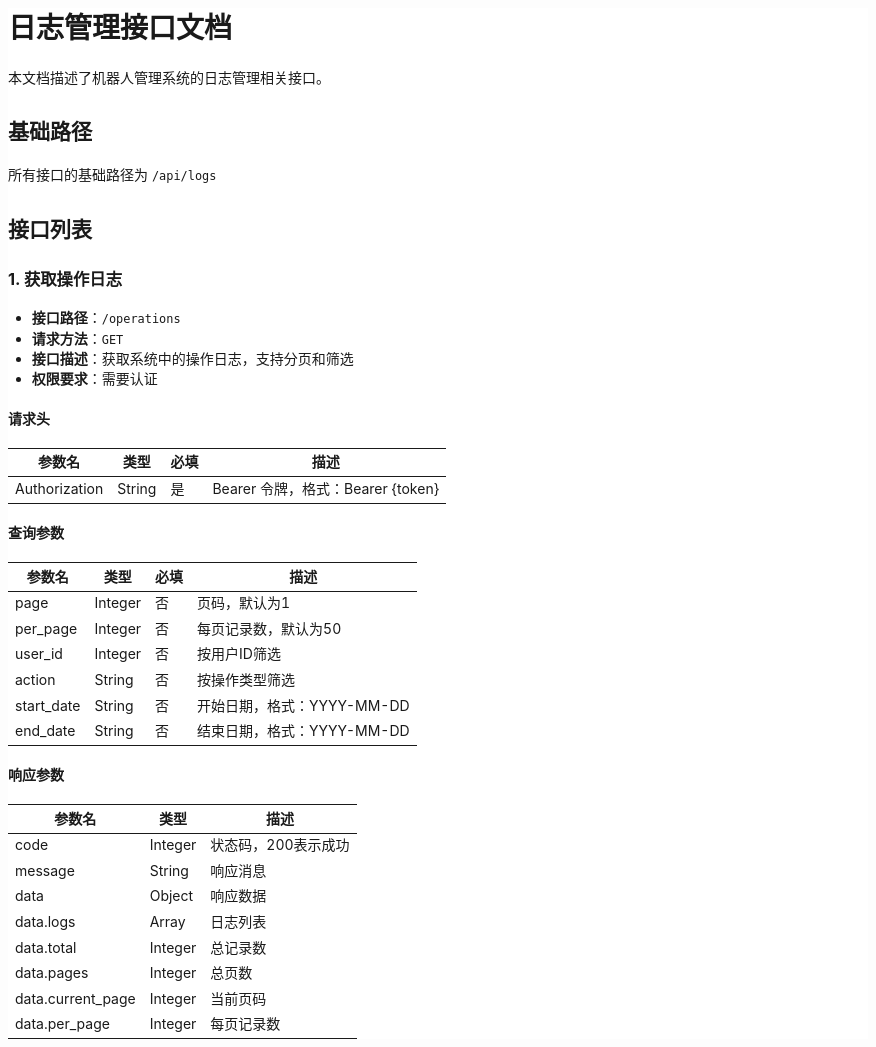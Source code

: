 # 日志管理接口文档

本文档描述了机器人管理系统的日志管理相关接口。

## 基础路径

所有接口的基础路径为 `/api/logs`

## 接口列表

### 1. 获取操作日志

- **接口路径**：`/operations`
- **请求方法**：`GET`
- **接口描述**：获取系统中的操作日志，支持分页和筛选
- **权限要求**：需要认证

#### 请求头

| 参数名 | 类型 | 必填 | 描述 |
|-------|------|------|------|
| Authorization | String | 是 | Bearer 令牌，格式：Bearer {token} |

#### 查询参数

| 参数名 | 类型 | 必填 | 描述 |
|-------|------|------|------|
| page | Integer | 否 | 页码，默认为1 |
| per_page | Integer | 否 | 每页记录数，默认为50 |
| user_id | Integer | 否 | 按用户ID筛选 |
| action | String | 否 | 按操作类型筛选 |
| start_date | String | 否 | 开始日期，格式：YYYY-MM-DD |
| end_date | String | 否 | 结束日期，格式：YYYY-MM-DD |

#### 响应参数

| 参数名 | 类型 | 描述 |
|-------|------|------|
| code | Integer | 状态码，200表示成功 |
| message | String | 响应消息 |
| data | Object | 响应数据 |
| data.logs | Array | 日志列表 |
| data.total | Integer | 总记录数 |
| data.pages | Integer | 总页数 |
| data.current_page | Integer | 当前页码 |
| data.per_page | Integer | 每页记录数 |
